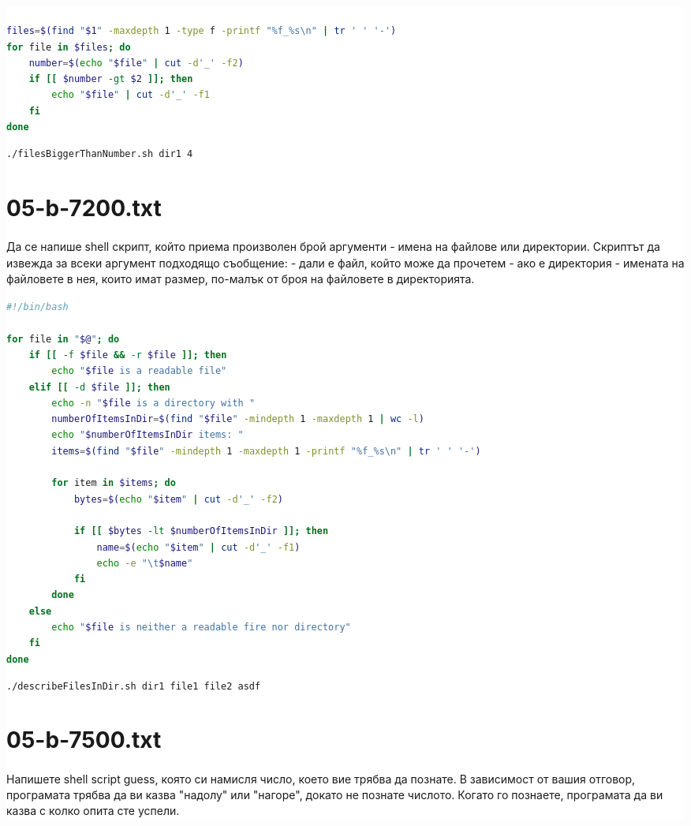 ```bash

files=$(find "$1" -maxdepth 1 -type f -printf "%f_%s\n" | tr ' ' '-')
for file in $files; do
    number=$(echo "$file" | cut -d'_' -f2)
    if [[ $number -gt $2 ]]; then
        echo "$file" | cut -d'_' -f1
    fi
done
```
```
./filesBiggerThanNumber.sh dir1 4
```

# 05-b-7200.txt
Да се напише shell скрипт, който приема произволен брой аргументи - имена на файлове или директории. Скриптът да извежда за всеки аргумент подходящо съобщение:
	- дали е файл, който може да прочетем
	- ако е директория - имената на файловете в нея, които имат размер, по-малък от броя на файловете в директорията.
```bash
#!/bin/bash

for file in "$@"; do
    if [[ -f $file && -r $file ]]; then
        echo "$file is a readable file"
    elif [[ -d $file ]]; then
        echo -n "$file is a directory with "
        numberOfItemsInDir=$(find "$file" -mindepth 1 -maxdepth 1 | wc -l)
        echo "$numberOfItemsInDir items: "
        items=$(find "$file" -mindepth 1 -maxdepth 1 -printf "%f_%s\n" | tr ' ' '-')
        
        for item in $items; do
            bytes=$(echo "$item" | cut -d'_' -f2)

            if [[ $bytes -lt $numberOfItemsInDir ]]; then
                name=$(echo "$item" | cut -d'_' -f1)
                echo -e "\t$name"
            fi
        done
    else
        echo "$file is neither a readable fire nor directory"
    fi
done
```
```
./describeFilesInDir.sh dir1 file1 file2 asdf
```

# 05-b-7500.txt
Напишете shell script guess, която си намисля число, което вие трябва да познате. В зависимост от вашия отговор, програмата трябва да ви казва "надолу" или "нагоре", докато не познате числото. Когато го познаете, програмата да ви казва с колко опита сте успели.
